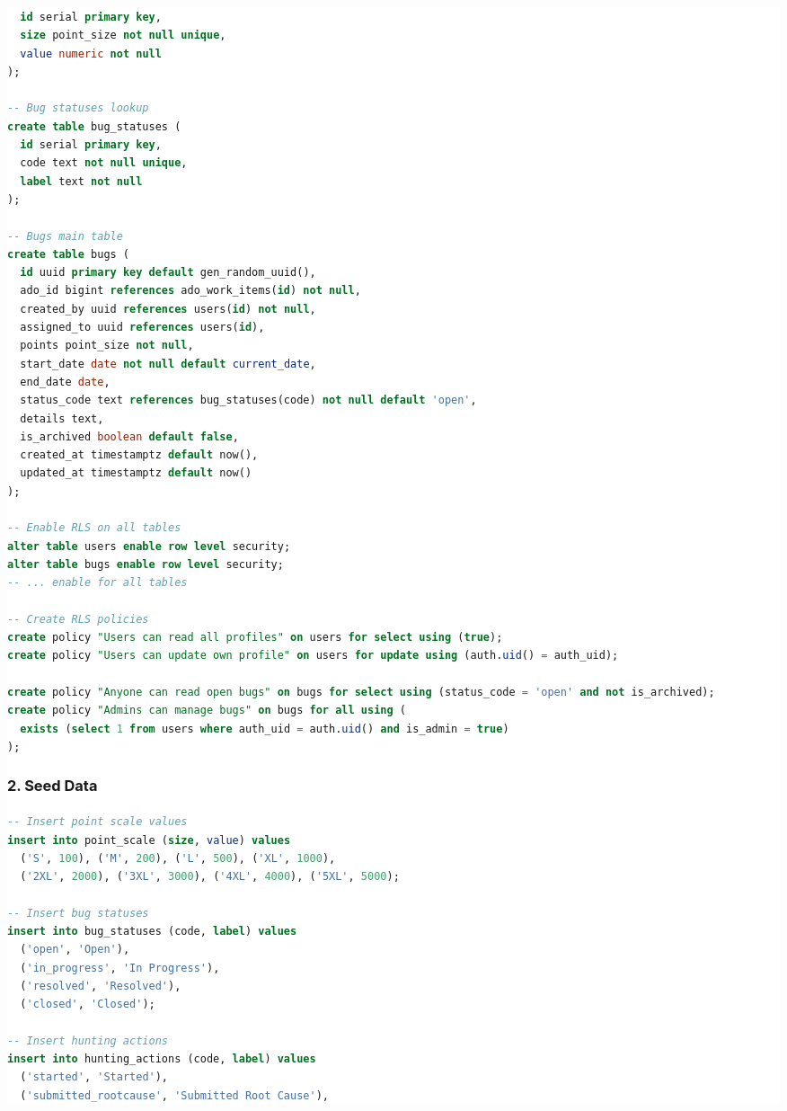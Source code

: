 ```sql
  id serial primary key,
  size point_size not null unique,
  value numeric not null
);

-- Bug statuses lookup
create table bug_statuses (
  id serial primary key,
  code text not null unique,
  label text not null
);

-- Bugs main table
create table bugs (
  id uuid primary key default gen_random_uuid(),
  ado_id bigint references ado_work_items(id) not null,
  created_by uuid references users(id) not null,
  assigned_to uuid references users(id),
  points point_size not null,
  start_date date not null default current_date,
  end_date date,
  status_code text references bug_statuses(code) not null default 'open',
  details text,
  is_archived boolean default false,
  created_at timestamptz default now(),
  updated_at timestamptz default now()
);

-- Enable RLS on all tables
alter table users enable row level security;
alter table bugs enable row level security;
-- ... enable for all tables

-- Create RLS policies
create policy "Users can read all profiles" on users for select using (true);
create policy "Users can update own profile" on users for update using (auth.uid() = auth_uid);

create policy "Anyone can read open bugs" on bugs for select using (status_code = 'open' and not is_archived);
create policy "Admins can manage bugs" on bugs for all using (
  exists (select 1 from users where auth_uid = auth.uid() and is_admin = true)
);
```

### 2. Seed Data

```sql
-- Insert point scale values
insert into point_scale (size, value) values
  ('S', 100), ('M', 200), ('L', 500), ('XL', 1000),
  ('2XL', 2000), ('3XL', 3000), ('4XL', 4000), ('5XL', 5000);

-- Insert bug statuses
insert into bug_statuses (code, label) values
  ('open', 'Open'),
  ('in_progress', 'In Progress'),
  ('resolved', 'Resolved'),
  ('closed', 'Closed');

-- Insert hunting actions
insert into hunting_actions (code, label) values
  ('started', 'Started'),
  ('submitted_rootcause', 'Submitted Root Cause'),
```